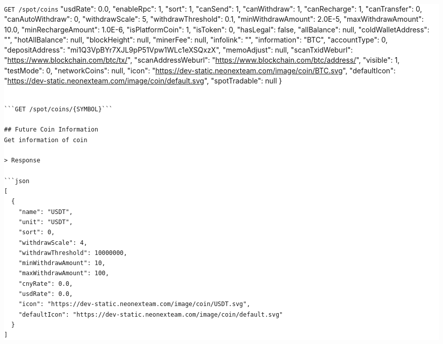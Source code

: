 ```GET /spot/coins```
  "usdRate": 0.0,
  "enableRpc": 1,
  "sort": 1,
  "canSend": 1,
  "canWithdraw": 1,
  "canRecharge": 1,
  "canTransfer": 0,
  "canAutoWithdraw": 0,
  "withdrawScale": 5,
  "withdrawThreshold": 0.1,
  "minWithdrawAmount": 2.0E-5,
  "maxWithdrawAmount": 10.0,
  "minRechargeAmount": 1.0E-6,
  "isPlatformCoin": 1,
  "isToken": 0,
  "hasLegal": false,
  "allBalance": null, 
  "coldWalletAddress": "",
  "hotAllBalance": null,
  "blockHeight": null,
  "minerFee": null,
  "infolink": "",
  "information": "BTC",
  "accountType": 0,
  "depositAddress": "mi1Q3VpBYr7XJL9pP51Vpw1WLc1eXSQxzX",
  "memoAdjust": null,
  "scanTxidWeburl": "https://www.blockchain.com/btc/tx/",
  "scanAddressWeburl": "https://www.blockchain.com/btc/address/",
  "visible": 1,
  "testMode": 0,
  "networkCoins": null,
  "icon": "https://dev-static.neonexteam.com/image/coin/BTC.svg",
  "defaultIcon": "https://dev-static.neonexteam.com/image/coin/default.svg",
  "spotTradable": null
}
```

```GET /spot/coins/{SYMBOL}```

## Future Coin Information
Get information of coin

> Response

```json
[
  {
    "name": "USDT",
    "unit": "USDT",
    "sort": 0,
    "withdrawScale": 4,
    "withdrawThreshold": 10000000,
    "minWithdrawAmount": 10,
    "maxWithdrawAmount": 100,
    "cnyRate": 0.0,
    "usdRate": 0.0,
    "icon": "https://dev-static.neonexteam.com/image/coin/USDT.svg",
    "defaultIcon": "https://dev-static.neonexteam.com/image/coin/default.svg"
  }
]
```
